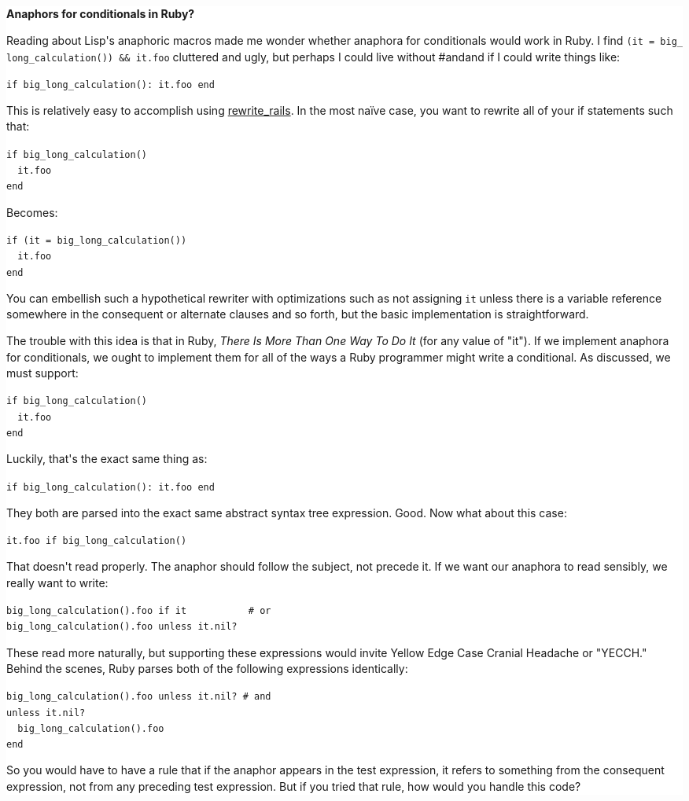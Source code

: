 **Anaphors for conditionals in Ruby?**

Reading about Lisp's anaphoric macros made me wonder whether anaphora for conditionals would work in Ruby. I find `(it = big_long_calculation()) && it.foo` cluttered and ugly, but perhaps I could live without #andand if I could write things like:

    if big_long_calculation(): it.foo end
    
This is relatively easy to accomplish using [rewrite_rails](http://github.com/raganwald/rewrite_rails "raganwald's rewrite_rails at master - GitHub"). In the most naïve case, you want to rewrite all of your if statements such that:

    if big_long_calculation()
      it.foo
    end
    
Becomes:

    if (it = big_long_calculation())
      it.foo
    end

You can embellish such a hypothetical rewriter with optimizations such as not assigning `it` unless there is a variable reference somewhere in the consequent or alternate clauses and so forth, but the basic implementation is straightforward.

The trouble with this idea is that in Ruby, *There Is More Than One Way To Do It* (for any value of "it"). If we implement anaphora for conditionals, we ought to implement them for all of the ways a Ruby programmer might write a conditional. As discussed, we must support:

    if big_long_calculation()
      it.foo
    end
    
Luckily, that's the exact same thing as:

    if big_long_calculation(): it.foo end
    
They both are parsed into the exact same abstract syntax tree expression. Good. Now what about this case:

    it.foo if big_long_calculation()
    
That doesn't read properly. The anaphor should follow the subject, not precede it. If we want our anaphora to read sensibly, we really want to write:

    big_long_calculation().foo if it           # or
    big_long_calculation().foo unless it.nil?
    
These read more naturally, but supporting these expressions would invite Yellow Edge Case Cranial Headache or "YECCH." Behind the scenes, Ruby parses both of the following expressions identically:

    big_long_calculation().foo unless it.nil? # and
    unless it.nil?
      big_long_calculation().foo
    end

So you would have to have a rule that if the anaphor appears in the test expression, it refers to something from the consequent expression, not from any preceding test expression. But if you tried that rule, how would you handle this code?
